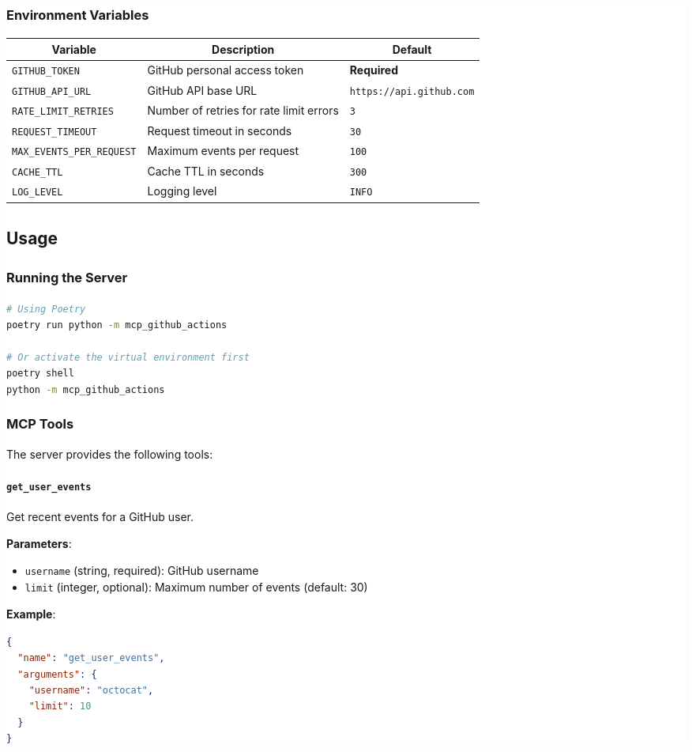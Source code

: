### Environment Variables

| Variable | Description | Default |
|----------|-------------|---------|
| `GITHUB_TOKEN` | GitHub personal access token | **Required** |
| `GITHUB_API_URL` | GitHub API base URL | `https://api.github.com` |
| `RATE_LIMIT_RETRIES` | Number of retries for rate limit errors | `3` |
| `REQUEST_TIMEOUT` | Request timeout in seconds | `30` |
| `MAX_EVENTS_PER_REQUEST` | Maximum events per request | `100` |
| `CACHE_TTL` | Cache TTL in seconds | `300` |
| `LOG_LEVEL` | Logging level | `INFO` |

## Usage

### Running the Server

```bash
# Using Poetry
poetry run python -m mcp_github_actions

# Or activate the virtual environment first
poetry shell
python -m mcp_github_actions
```

### MCP Tools

The server provides the following tools:

#### `get_user_events`

Get recent events for a GitHub user.

**Parameters**:
- `username` (string, required): GitHub username
- `limit` (integer, optional): Maximum number of events (default: 30)

**Example**:
```json
{
  "name": "get_user_events",
  "arguments": {
    "username": "octocat",
    "limit": 10
  }
}
```
